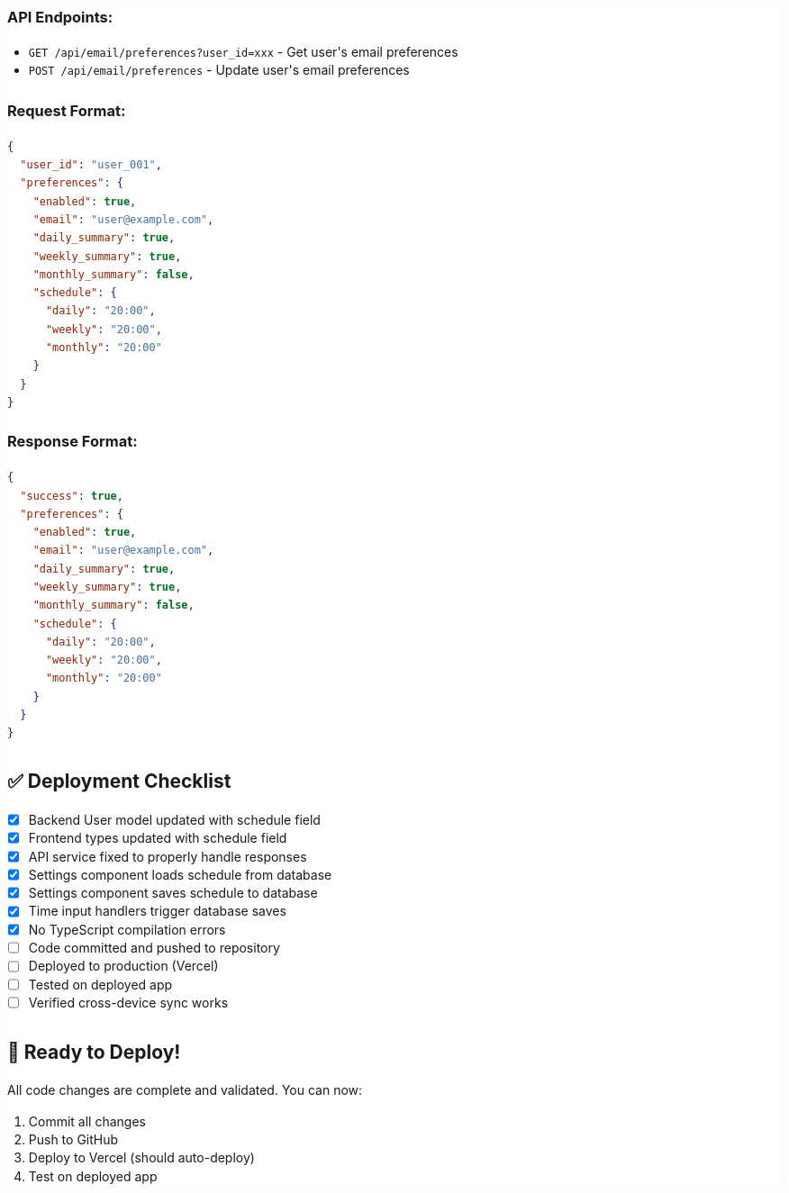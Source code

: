 ### API Endpoints:
- `GET /api/email/preferences?user_id=xxx` - Get user's email preferences
- `POST /api/email/preferences` - Update user's email preferences

### Request Format:
```json
{
  "user_id": "user_001",
  "preferences": {
    "enabled": true,
    "email": "user@example.com",
    "daily_summary": true,
    "weekly_summary": true,
    "monthly_summary": false,
    "schedule": {
      "daily": "20:00",
      "weekly": "20:00",
      "monthly": "20:00"
    }
  }
}
```

### Response Format:
```json
{
  "success": true,
  "preferences": {
    "enabled": true,
    "email": "user@example.com",
    "daily_summary": true,
    "weekly_summary": true,
    "monthly_summary": false,
    "schedule": {
      "daily": "20:00",
      "weekly": "20:00",
      "monthly": "20:00"
    }
  }
}
```

## ✅ Deployment Checklist

- [x] Backend User model updated with schedule field
- [x] Frontend types updated with schedule field
- [x] API service fixed to properly handle responses
- [x] Settings component loads schedule from database
- [x] Settings component saves schedule to database
- [x] Time input handlers trigger database saves
- [x] No TypeScript compilation errors
- [ ] Code committed and pushed to repository
- [ ] Deployed to production (Vercel)
- [ ] Tested on deployed app
- [ ] Verified cross-device sync works

## 🚀 Ready to Deploy!

All code changes are complete and validated. You can now:
1. Commit all changes
2. Push to GitHub
3. Deploy to Vercel (should auto-deploy)
4. Test on deployed app
